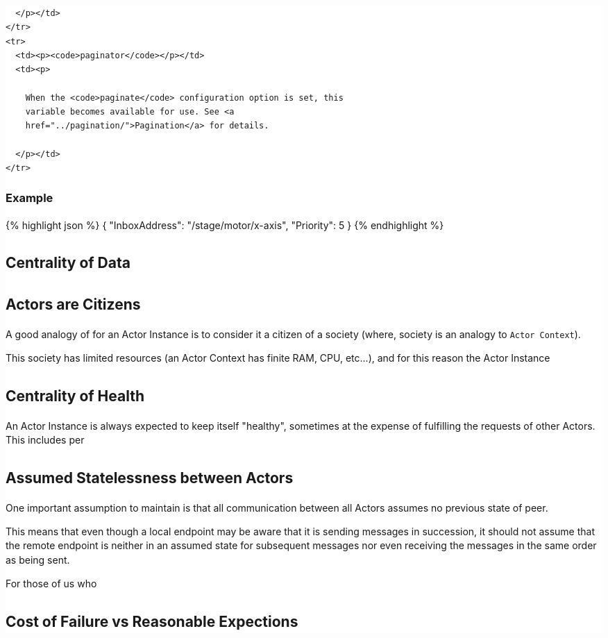       </p></td>
    </tr>
    <tr>
      <td><p><code>paginator</code></p></td>
      <td><p>

        When the <code>paginate</code> configuration option is set, this
        variable becomes available for use. See <a
        href="../pagination/">Pagination</a> for details.

      </p></td>
    </tr>
  </tbody>
</table>
</div>

### Example
{% highlight json %}
{
  "InboxAddress": "/stage/motor/x-axis",
  "Priority": 5
}
{% endhighlight %}


## Centrality of Data

## Actors are Citizens
A good analogy of for an Actor Instance is to consider it a citizen
of a society (where, society is an analogy to `Actor Context`).

This society has limited resources (an Actor Context has finite RAM, CPU, etc...),
and for this reason the Actor Instance

## Centrality of Health
An Actor Instance is always expected to keep itself "healthy", sometimes
at the expense of fulfilling the requests of other Actors. This includes
per

## Assumed Statelessness between Actors

One important assumption to maintain is that all communication between
all Actors assumes no previous state of peer.

This means that even though a local endpoint may be aware that it is sending
messages in succession, it should not assume that the remote endpoint
is neither in an assumed state for subsequent messages nor even receiving
the messages in the same order as being sent.

For those of us who 

## Cost of Failure vs Reasonable Expections
